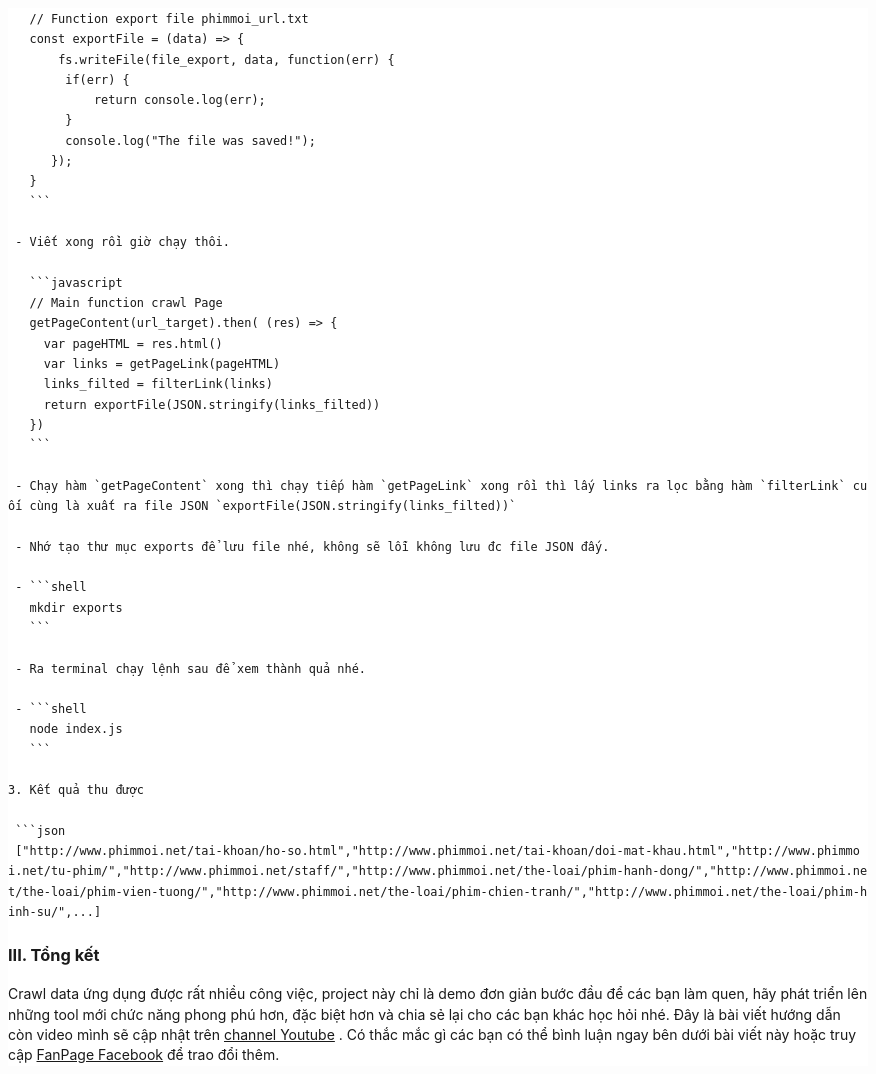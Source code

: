   ```
     // Function export file phimmoi_url.txt
     const exportFile = (data) => {
         fs.writeFile(file_export, data, function(err) {
          if(err) {
              return console.log(err);
          }
          console.log("The file was saved!");
        });
     }
     ```

   - Viết xong rồi giờ chạy thôi.

     ```javascript
     // Main function crawl Page
     getPageContent(url_target).then( (res) => {
       var pageHTML = res.html()
       var links = getPageLink(pageHTML)
       links_filted = filterLink(links)
       return exportFile(JSON.stringify(links_filted))
     })
     ```

   - Chạy hàm `getPageContent` xong thì chạy tiếp hàm `getPageLink` xong rồi thì lấy links ra lọc bằng hàm `filterLink` cuối cùng là xuất ra file JSON `exportFile(JSON.stringify(links_filted))`

   - Nhớ tạo thư mục exports để lưu file nhé, không sẽ lỗi không lưu đc file JSON đấy.

   - ```shell
     mkdir exports
     ```

   - Ra terminal chạy lệnh sau để xem thành quả nhé.

   - ```shell
     node index.js
     ```

3. Kết quả thu được

   ```json
   ["http://www.phimmoi.net/tai-khoan/ho-so.html","http://www.phimmoi.net/tai-khoan/doi-mat-khau.html","http://www.phimmoi.net/tu-phim/","http://www.phimmoi.net/staff/","http://www.phimmoi.net/the-loai/phim-hanh-dong/","http://www.phimmoi.net/the-loai/phim-vien-tuong/","http://www.phimmoi.net/the-loai/phim-chien-tranh/","http://www.phimmoi.net/the-loai/phim-hinh-su/",...]
   ```


### III. Tổng kết

Crawl data ứng dụng được rất nhiều công việc, project này chỉ là demo đơn giản bước đầu để các bạn làm quen, hãy phát triển lên những tool mới chức năng phong phú hơn, đặc biệt hơn và chia sẻ lại cho các bạn khác học hỏi nhé. Đây là bài viết hướng dẫn còn video mình sẽ cập nhật trên [channel Youtube](https://www.youtube.com/channel/UC2Q3C3nxiP9_YWqlR4A6J3g) . Có thắc mắc gì các bạn có thể bình luận ngay bên dưới bài viết này hoặc truy cập [FanPage Facebook](https://www.facebook.com/codethink.io/) để trao đổi thêm.
